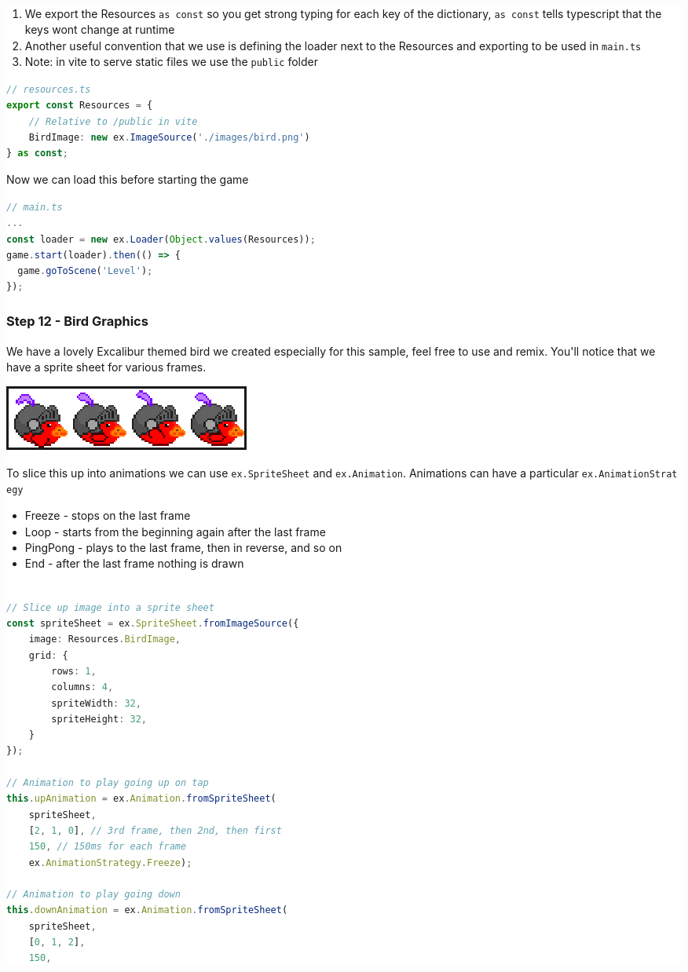 1. We export the Resources `as const` so you get strong typing for each key of the dictionary, `as const` tells typescript that the keys wont change at runtime
2. Another useful convention that we use is defining the loader next to the Resources and exporting to be used in `main.ts`
3. Note: in vite to serve static files we use the `public` folder


```typescript
// resources.ts
export const Resources = {
    // Relative to /public in vite
    BirdImage: new ex.ImageSource('./images/bird.png')
} as const;
```

Now we can load this before starting the game

```typescript
// main.ts
...
const loader = new ex.Loader(Object.values(Resources));
game.start(loader).then(() => {
  game.goToScene('Level');
});
```

### Step 12 - Bird Graphics

We have a lovely Excalibur themed bird we created especially for this sample, feel free to use and remix. You'll notice that we have a sprite sheet for various frames.

<img src="./public/images/bird.png" width="300px" style="image-rendering: pixelated; border: solid;" alt="pixel art bird graphic">


To slice this up into animations we can use `ex.SpriteSheet` and `ex.Animation`. Animations can have a particular `ex.AnimationStrategy`
* Freeze - stops on the last frame
* Loop - starts from the beginning again after the last frame
* PingPong - plays to the last frame, then in reverse, and so on
* End - after the last frame nothing is drawn

```typescript

// Slice up image into a sprite sheet
const spriteSheet = ex.SpriteSheet.fromImageSource({
    image: Resources.BirdImage,
    grid: {
        rows: 1,
        columns: 4,
        spriteWidth: 32,
        spriteHeight: 32,
    }
});

// Animation to play going up on tap
this.upAnimation = ex.Animation.fromSpriteSheet(
    spriteSheet,
    [2, 1, 0], // 3rd frame, then 2nd, then first
    150, // 150ms for each frame
    ex.AnimationStrategy.Freeze);

// Animation to play going down
this.downAnimation = ex.Animation.fromSpriteSheet(
    spriteSheet,
    [0, 1, 2],
    150,
```